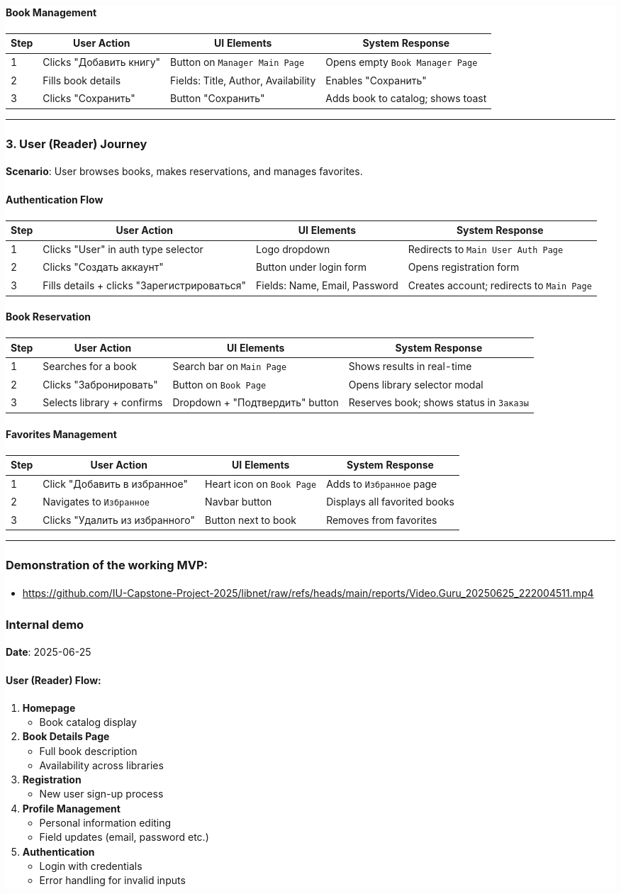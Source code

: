 #### **Book Management**
| Step | User Action               | UI Elements                          | System Response                     |
|------|---------------------------|--------------------------------------|-------------------------------------|
| 1    | Clicks "Добавить книгу"   | Button on `Manager Main Page`        | Opens empty `Book Manager Page`     |
| 2    | Fills book details        | Fields: Title, Author, Availability | Enables "Сохранить"                 |
| 3    | Clicks "Сохранить"        | Button "Сохранить"                   | Adds book to catalog; shows toast   |

---

### **3. User (Reader) Journey**
**Scenario**: User browses books, makes reservations, and manages favorites.

#### **Authentication Flow**
| Step | User Action               | UI Elements                          | System Response                     |
|------|---------------------------|--------------------------------------|-------------------------------------|
| 1    | Clicks "User" in auth type selector | Logo dropdown                     | Redirects to `Main User Auth Page`  |
| 2    | Clicks "Создать аккаунт"  | Button under login form              | Opens registration form             |
| 3    | Fills details + clicks "Зарегистрироваться" | Fields: Name, Email, Password | Creates account; redirects to `Main Page` |

#### **Book Reservation**
| Step | User Action               | UI Elements                          | System Response                     |
|------|---------------------------|--------------------------------------|-------------------------------------|
| 1    | Searches for a book       | Search bar on `Main Page`            | Shows results in real-time          |
| 2    | Clicks "Забронировать"    | Button on `Book Page`                | Opens library selector modal        |
| 3    | Selects library + confirms | Dropdown + "Подтвердить" button    | Reserves book; shows status in `Заказы` |

#### **Favorites Management**
| Step | User Action               | UI Elements                          | System Response                     |
|------|---------------------------|--------------------------------------|-------------------------------------|
| 1    | Click "Добавить в избранное"     | Heart icon on `Book Page`            | Adds to `Избранное` page            |
| 2    | Navigates to `Избранное`  | Navbar button                        | Displays all favorited books        |
| 3    | Clicks "Удалить из избранного"          | Button next to book                  | Removes from favorites              |

---

### Demonstration of the working MVP: 
* https://github.com/IU-Capstone-Project-2025/libnet/raw/refs/heads/main/reports/Video.Guru_20250625_222004511.mp4
### Internal demo
**Date**: 2025-06-25
#### User (Reader) Flow:
1. **Homepage**  
   - Book catalog display
2. **Book Details Page**  
   - Full book description  
   - Availability across libraries
3. **Registration**  
   - New user sign-up process
4. **Profile Management**  
   - Personal information editing  
   - Field updates (email, password etc.)
5. **Authentication**  
   - Login with credentials  
   - Error handling for invalid inputs